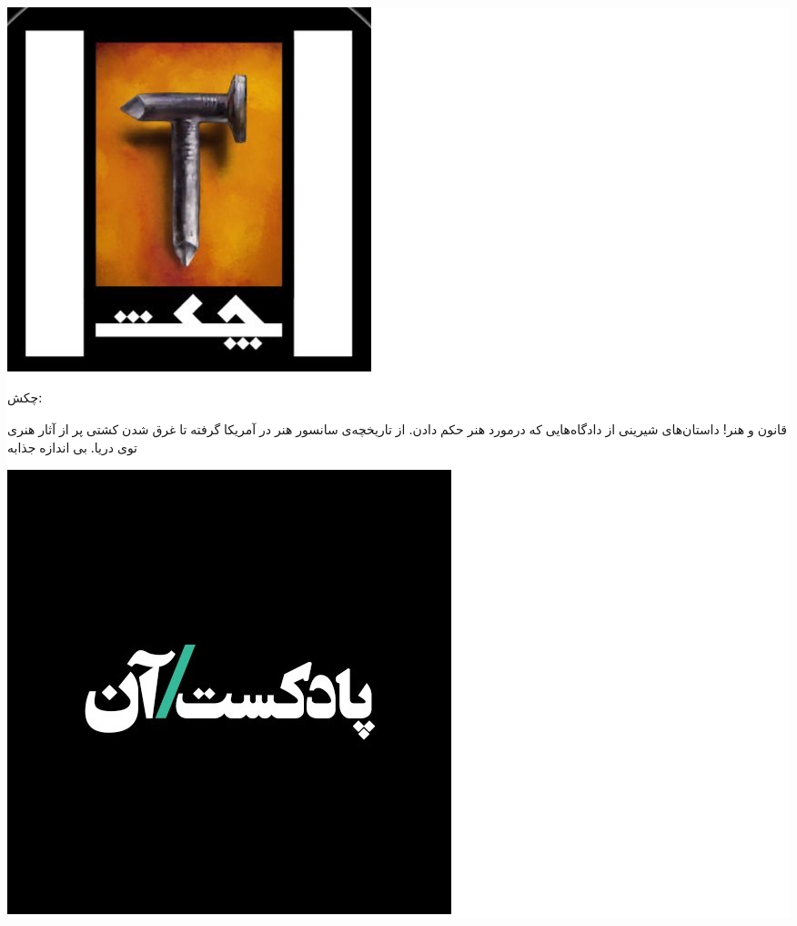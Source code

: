 ![](./pJPl8a1F.jpg)

<iframe src="https://castbox.fm/app/castbox/player/id2380134?v=8.22.11&autoplay=0" frameborder="0" width="100%" height="500"></iframe>

چکش:

قانون و هنر! داستان‌های شیرینی از دادگاه‌هایی که درمورد هنر حکم دادن. از تاریخچه‌ی سانسور هنر در آمریکا گرفته تا غرق شدن کشتی پر از آثار هنری توی دریا. بی اندازه جذابه

![](./58b4ff4424acb3976878dc9721.jpg)
